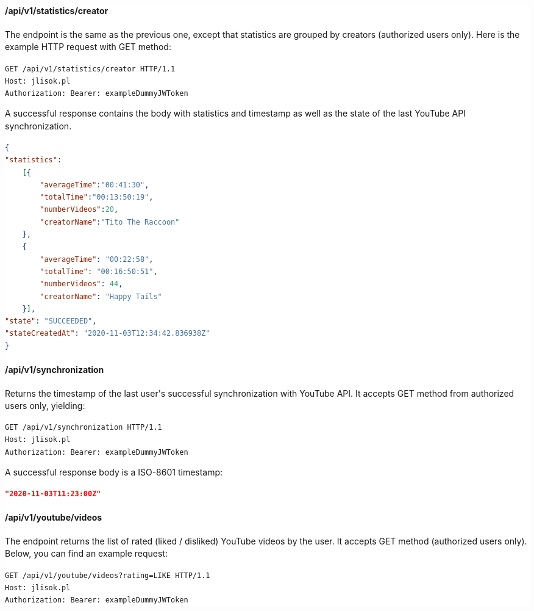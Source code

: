 #### /api/v1/statistics/creator
The endpoint is the same as the previous one, except that statistics are grouped by creators (authorized users only). Here is the example HTTP request with GET method:
````
GET /api/v1/statistics/creator HTTP/1.1
Host: jlisok.pl
Authorization: Bearer: exampleDummyJWToken
````

A successful response contains the body with statistics and timestamp as well as the state of the last YouTube API synchronization.

```json
{
"statistics":
    [{
        "averageTime":"00:41:30",
        "totalTime":"00:13:50:19",
        "numberVideos":20,
        "creatorName":"Tito The Raccoon"
    },
    {
        "averageTime": "00:22:58",
        "totalTime": "00:16:50:51",
        "numberVideos": 44,
        "creatorName": "Happy Tails"
    }],
"state": "SUCCEEDED",
"stateCreatedAt": "2020-11-03T12:34:42.836938Z"
}
```
#### /api/v1/synchronization
Returns the timestamp of the last user's successful synchronization with YouTube API. It accepts GET method from authorized users only, yielding:
````
GET /api/v1/synchronization HTTP/1.1
Host: jlisok.pl
Authorization: Bearer: exampleDummyJWToken
````

A successful response body is a ISO-8601 timestamp:
```json
"2020-11-03T11:23:00Z"
```

#### /api/v1/youtube/videos
The endpoint returns the list of rated (liked / disliked) YouTube videos by the user. It accepts GET method (authorized users only). Below, you can find an example request:
````
GET /api/v1/youtube/videos?rating=LIKE HTTP/1.1
Host: jlisok.pl
Authorization: Bearer: exampleDummyJWToken
````
